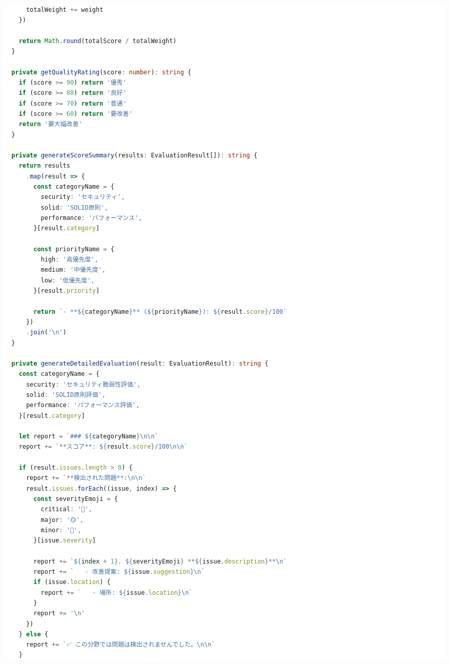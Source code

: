 ```typescript
      totalWeight += weight
    })

    return Math.round(totalScore / totalWeight)
  }

  private getQualityRating(score: number): string {
    if (score >= 90) return '優秀'
    if (score >= 80) return '良好'
    if (score >= 70) return '普通'
    if (score >= 60) return '要改善'
    return '要大幅改善'
  }

  private generateScoreSummary(results: EvaluationResult[]): string {
    return results
      .map(result => {
        const categoryName = {
          security: 'セキュリティ',
          solid: 'SOLID原則',
          performance: 'パフォーマンス',
        }[result.category]

        const priorityName = {
          high: '高優先度',
          medium: '中優先度',
          low: '低優先度',
        }[result.priority]

        return `- **${categoryName}** (${priorityName}): ${result.score}/100`
      })
      .join('\n')
  }

  private generateDetailedEvaluation(result: EvaluationResult): string {
    const categoryName = {
      security: 'セキュリティ脆弱性評価',
      solid: 'SOLID原則評価',
      performance: 'パフォーマンス評価',
    }[result.category]

    let report = `### ${categoryName}\n\n`
    report += `**スコア**: ${result.score}/100\n\n`

    if (result.issues.length > 0) {
      report += `**検出された問題**:\n\n`
      result.issues.forEach((issue, index) => {
        const severityEmoji = {
          critical: '🔴',
          major: '🟡',
          minor: '🔵',
        }[issue.severity]

        report += `${index + 1}. ${severityEmoji} **${issue.description}**\n`
        report += `   - 改善提案: ${issue.suggestion}\n`
        if (issue.location) {
          report += `   - 場所: ${issue.location}\n`
        }
        report += '\n'
      })
    } else {
      report += `✅ この分野では問題は検出されませんでした。\n\n`
    }
```